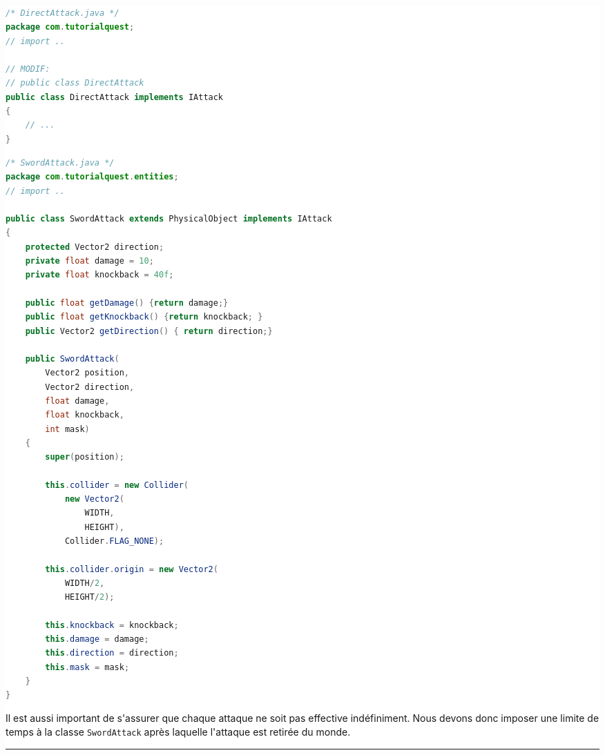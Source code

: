 ```java
/* DirectAttack.java */
package com.tutorialquest;
// import ..

// MODIF:
// public class DirectAttack
public class DirectAttack implements IAttack
{
    // ...
}
```

```java
/* SwordAttack.java */
package com.tutorialquest.entities;
// import ..

public class SwordAttack extends PhysicalObject implements IAttack
{
    protected Vector2 direction;
    private float damage = 10;
    private float knockback = 40f;        

    public float getDamage() {return damage;}
    public float getKnockback() {return knockback; }
    public Vector2 getDirection() { return direction;}

    public SwordAttack(
        Vector2 position,
        Vector2 direction,
        float damage,
        float knockback,
        int mask)
    {
        super(position);
        
        this.collider = new Collider(
            new Vector2(
                WIDTH, 
                HEIGHT),
            Collider.FLAG_NONE);
        
        this.collider.origin = new Vector2(
            WIDTH/2, 
            HEIGHT/2);

        this.knockback = knockback;
        this.damage = damage;
        this.direction = direction;
        this.mask = mask;
    }
}
```
Il est aussi important de s'assurer que chaque attaque ne soit pas effective indéfiniment. Nous devons donc imposer une limite de temps à la classe `SwordAttack` après laquelle l'attaque est retirée du monde.

---